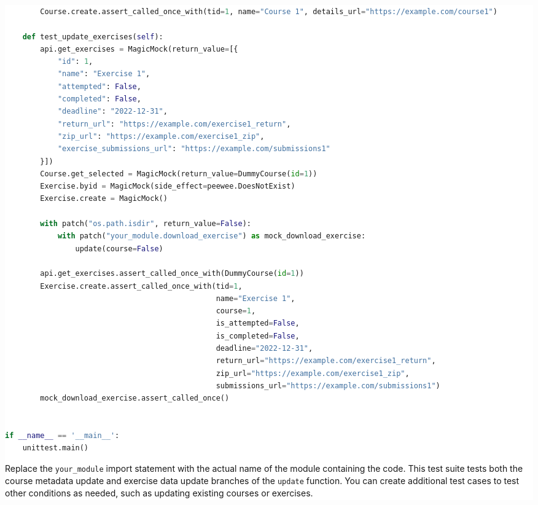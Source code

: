 ```python
        Course.create.assert_called_once_with(tid=1, name="Course 1", details_url="https://example.com/course1")

    def test_update_exercises(self):
        api.get_exercises = MagicMock(return_value=[{
            "id": 1,
            "name": "Exercise 1",
            "attempted": False,
            "completed": False,
            "deadline": "2022-12-31",
            "return_url": "https://example.com/exercise1_return",
            "zip_url": "https://example.com/exercise1_zip",
            "exercise_submissions_url": "https://example.com/submissions1"
        }])
        Course.get_selected = MagicMock(return_value=DummyCourse(id=1))
        Exercise.byid = MagicMock(side_effect=peewee.DoesNotExist)
        Exercise.create = MagicMock()

        with patch("os.path.isdir", return_value=False):
            with patch("your_module.download_exercise") as mock_download_exercise:
                update(course=False)

        api.get_exercises.assert_called_once_with(DummyCourse(id=1))
        Exercise.create.assert_called_once_with(tid=1,
                                                name="Exercise 1",
                                                course=1,
                                                is_attempted=False,
                                                is_completed=False,
                                                deadline="2022-12-31",
                                                return_url="https://example.com/exercise1_return",
                                                zip_url="https://example.com/exercise1_zip",
                                                submissions_url="https://example.com/submissions1")
        mock_download_exercise.assert_called_once()

        
if __name__ == '__main__':
    unittest.main()
```

Replace the `your_module` import statement with the actual name of the module containing the code. This test suite tests both the course metadata update and exercise data update branches of the `update` function. You can create additional test cases to test other conditions as needed, such as updating existing courses or exercises.
